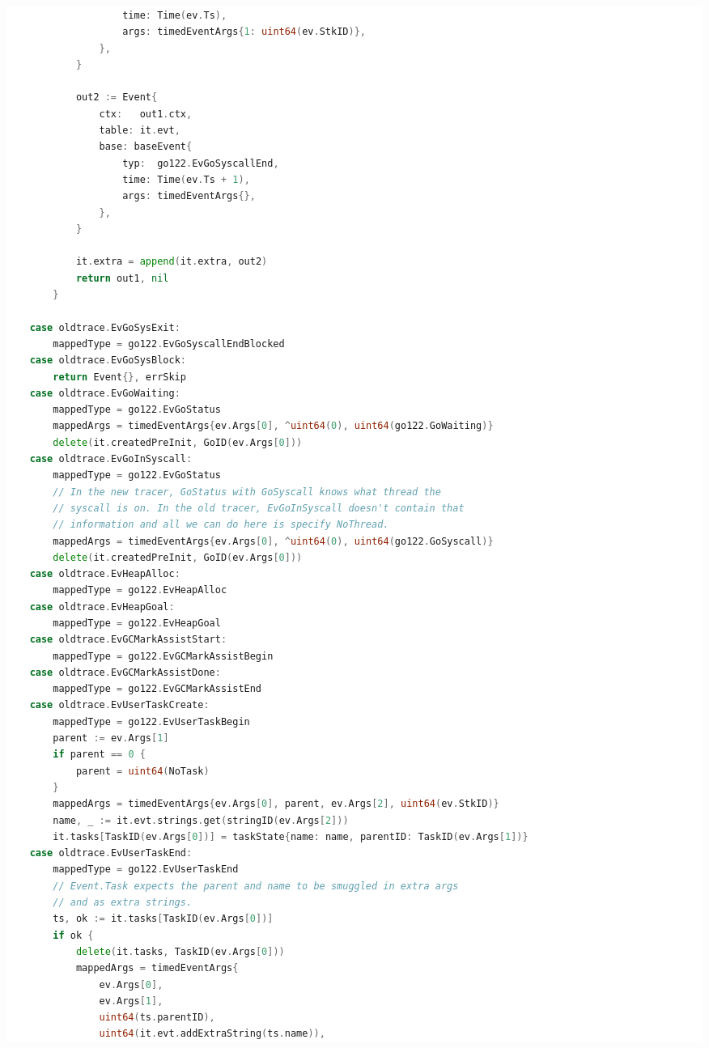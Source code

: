 ```go
					time: Time(ev.Ts),
					args: timedEventArgs{1: uint64(ev.StkID)},
				},
			}

			out2 := Event{
				ctx:   out1.ctx,
				table: it.evt,
				base: baseEvent{
					typ:  go122.EvGoSyscallEnd,
					time: Time(ev.Ts + 1),
					args: timedEventArgs{},
				},
			}

			it.extra = append(it.extra, out2)
			return out1, nil
		}

	case oldtrace.EvGoSysExit:
		mappedType = go122.EvGoSyscallEndBlocked
	case oldtrace.EvGoSysBlock:
		return Event{}, errSkip
	case oldtrace.EvGoWaiting:
		mappedType = go122.EvGoStatus
		mappedArgs = timedEventArgs{ev.Args[0], ^uint64(0), uint64(go122.GoWaiting)}
		delete(it.createdPreInit, GoID(ev.Args[0]))
	case oldtrace.EvGoInSyscall:
		mappedType = go122.EvGoStatus
		// In the new tracer, GoStatus with GoSyscall knows what thread the
		// syscall is on. In the old tracer, EvGoInSyscall doesn't contain that
		// information and all we can do here is specify NoThread.
		mappedArgs = timedEventArgs{ev.Args[0], ^uint64(0), uint64(go122.GoSyscall)}
		delete(it.createdPreInit, GoID(ev.Args[0]))
	case oldtrace.EvHeapAlloc:
		mappedType = go122.EvHeapAlloc
	case oldtrace.EvHeapGoal:
		mappedType = go122.EvHeapGoal
	case oldtrace.EvGCMarkAssistStart:
		mappedType = go122.EvGCMarkAssistBegin
	case oldtrace.EvGCMarkAssistDone:
		mappedType = go122.EvGCMarkAssistEnd
	case oldtrace.EvUserTaskCreate:
		mappedType = go122.EvUserTaskBegin
		parent := ev.Args[1]
		if parent == 0 {
			parent = uint64(NoTask)
		}
		mappedArgs = timedEventArgs{ev.Args[0], parent, ev.Args[2], uint64(ev.StkID)}
		name, _ := it.evt.strings.get(stringID(ev.Args[2]))
		it.tasks[TaskID(ev.Args[0])] = taskState{name: name, parentID: TaskID(ev.Args[1])}
	case oldtrace.EvUserTaskEnd:
		mappedType = go122.EvUserTaskEnd
		// Event.Task expects the parent and name to be smuggled in extra args
		// and as extra strings.
		ts, ok := it.tasks[TaskID(ev.Args[0])]
		if ok {
			delete(it.tasks, TaskID(ev.Args[0]))
			mappedArgs = timedEventArgs{
				ev.Args[0],
				ev.Args[1],
				uint64(ts.parentID),
				uint64(it.evt.addExtraString(ts.name)),
```